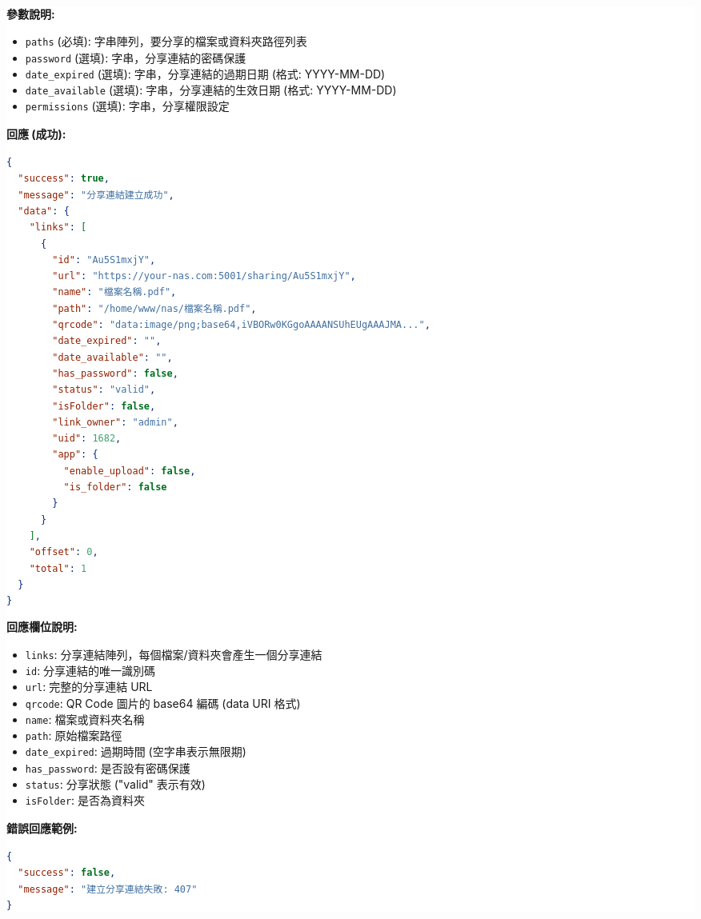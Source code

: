 **參數說明:**
- `paths` (必填): 字串陣列，要分享的檔案或資料夾路徑列表
- `password` (選填): 字串，分享連結的密碼保護
- `date_expired` (選填): 字串，分享連結的過期日期 (格式: YYYY-MM-DD)
- `date_available` (選填): 字串，分享連結的生效日期 (格式: YYYY-MM-DD)
- `permissions` (選填): 字串，分享權限設定

**回應 (成功):**
```json
{
  "success": true,
  "message": "分享連結建立成功",
  "data": {
    "links": [
      {
        "id": "Au5S1mxjY",
        "url": "https://your-nas.com:5001/sharing/Au5S1mxjY",
        "name": "檔案名稱.pdf",
        "path": "/home/www/nas/檔案名稱.pdf",
        "qrcode": "data:image/png;base64,iVBORw0KGgoAAAANSUhEUgAAAJMA...",
        "date_expired": "",
        "date_available": "",
        "has_password": false,
        "status": "valid",
        "isFolder": false,
        "link_owner": "admin",
        "uid": 1682,
        "app": {
          "enable_upload": false,
          "is_folder": false
        }
      }
    ],
    "offset": 0,
    "total": 1
  }
}
```

**回應欄位說明:**
- `links`: 分享連結陣列，每個檔案/資料夾會產生一個分享連結
- `id`: 分享連結的唯一識別碼
- `url`: 完整的分享連結 URL
- `qrcode`: QR Code 圖片的 base64 編碼 (data URI 格式)
- `name`: 檔案或資料夾名稱
- `path`: 原始檔案路徑
- `date_expired`: 過期時間 (空字串表示無限期)
- `has_password`: 是否設有密碼保護
- `status`: 分享狀態 ("valid" 表示有效)
- `isFolder`: 是否為資料夾

**錯誤回應範例:**
```json
{
  "success": false,
  "message": "建立分享連結失敗: 407"
}
```
